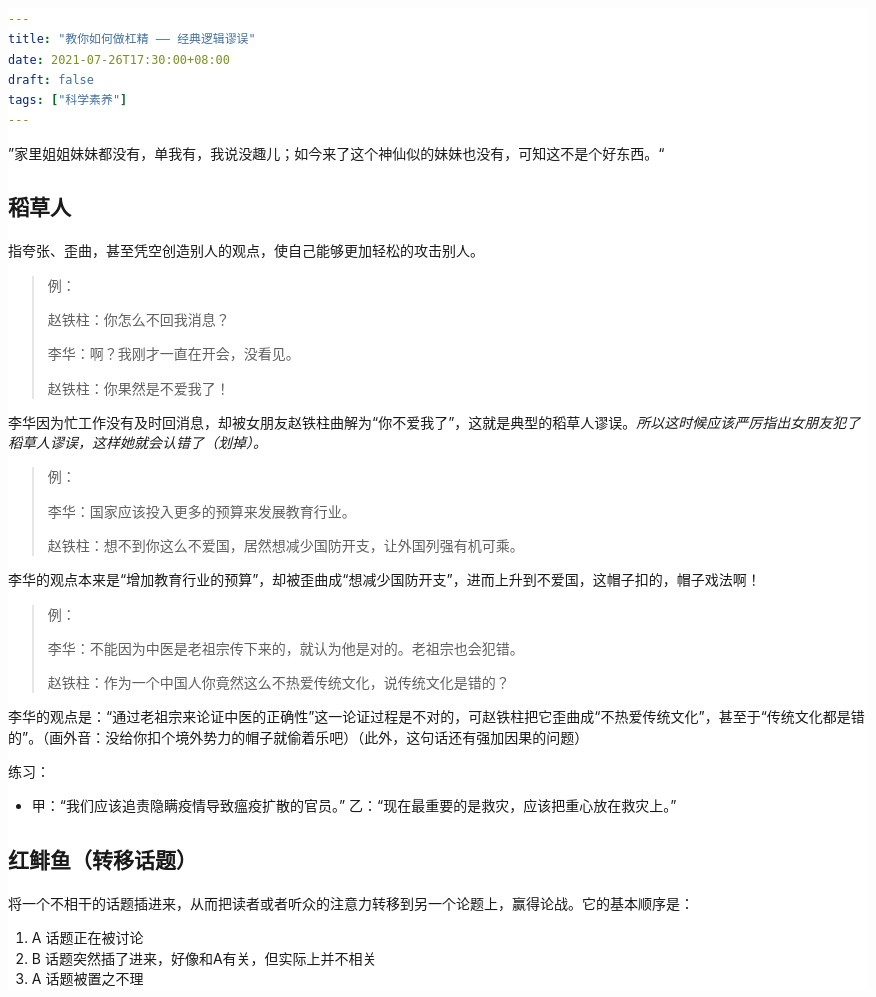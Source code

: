 ```yaml
---
title: "教你如何做杠精 —— 经典逻辑谬误"
date: 2021-07-26T17:30:00+08:00
draft: false
tags: ["科学素养"]
---
```


”家里姐姐妹妹都没有，单我有，我说没趣儿；如今来了这个神仙似的妹妹也没有，可知这不是个好东西。“



## 稻草人

指夸张、歪曲，甚至凭空创造别人的观点，使自己能够更加轻松的攻击别人。

> 例：
>
> 赵铁柱：你怎么不回我消息？
>
> 李华：啊？我刚才一直在开会，没看见。
>
> 赵铁柱：你果然是不爱我了！

李华因为忙工作没有及时回消息，却被女朋友赵铁柱曲解为“你不爱我了”，这就是典型的稻草人谬误。*所以这时候应该严厉指出女朋友犯了稻草人谬误，这样她就会认错了（划掉）。*

> 例：
>
> 李华：国家应该投入更多的预算来发展教育行业。
>
> 赵铁柱：想不到你这么不爱国，居然想减少国防开支，让外国列强有机可乘。

李华的观点本来是“增加教育行业的预算”，却被歪曲成“想减少国防开支”，进而上升到不爱国，这帽子扣的，帽子戏法啊！

> 例：
>
> 李华：不能因为中医是老祖宗传下来的，就认为他是对的。老祖宗也会犯错。
>
> 赵铁柱：作为一个中国人你竟然这么不热爱传统文化，说传统文化是错的？

李华的观点是：“通过老祖宗来论证中医的正确性”这一论证过程是不对的，可赵铁柱把它歪曲成“不热爱传统文化”，甚至于“传统文化都是错的”。（画外音：没给你扣个境外势力的帽子就偷着乐吧）（此外，这句话还有强加因果的问题）

练习：

- 甲：“我们应该追责隐瞒疫情导致瘟疫扩散的官员。”  乙：“现在最重要的是救灾，应该把重心放在救灾上。”


## 红鲱鱼（转移话题）

将一个不相干的话题插进来，从而把读者或者听众的注意力转移到另一个论题上，赢得论战。它的基本顺序是：

1. A 话题正在被讨论
2. B 话题突然插了进来，好像和A有关，但实际上并不相关
3. A 话题被置之不理
